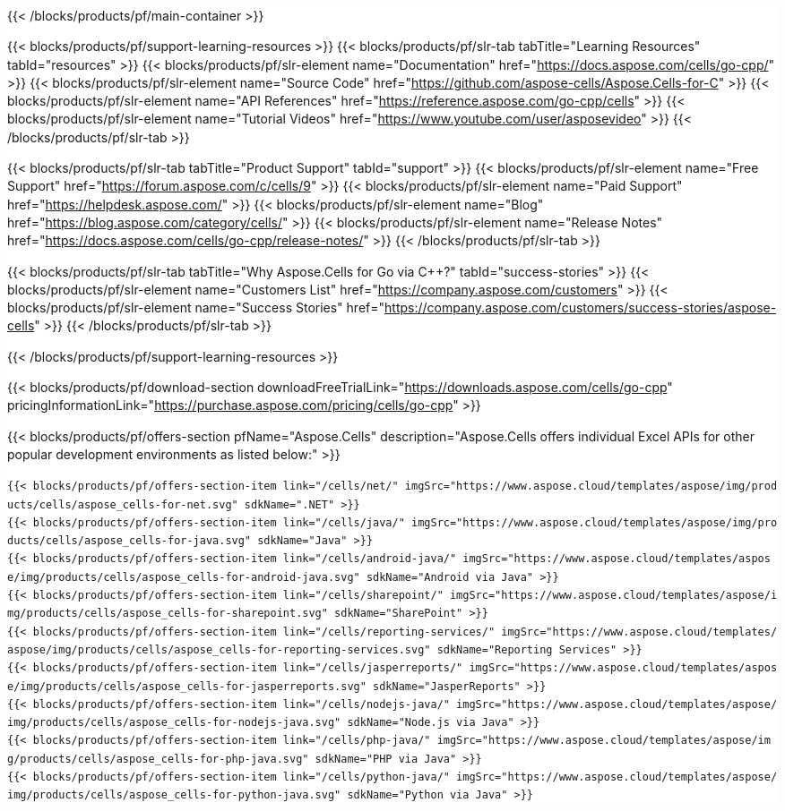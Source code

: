   </div>
 </div>
</div>


{{< /blocks/products/pf/main-container >}}


{{< blocks/products/pf/support-learning-resources >}}
{{< blocks/products/pf/slr-tab tabTitle="Learning Resources" tabId="resources" >}}
{{< blocks/products/pf/slr-element name="Documentation" href="https://docs.aspose.com/cells/go-cpp/" >}}
{{< blocks/products/pf/slr-element name="Source Code" href="https://github.com/aspose-cells/Aspose.Cells-for-C" >}}
{{< blocks/products/pf/slr-element name="API References" href="https://reference.aspose.com/go-cpp/cells" >}}
{{< blocks/products/pf/slr-element name="Tutorial Videos" href="https://www.youtube.com/user/asposevideo" >}}
{{< /blocks/products/pf/slr-tab >}}

{{< blocks/products/pf/slr-tab tabTitle="Product Support" tabId="support" >}}
{{< blocks/products/pf/slr-element name="Free Support" href="https://forum.aspose.com/c/cells/9" >}}
{{< blocks/products/pf/slr-element name="Paid Support" href="https://helpdesk.aspose.com/" >}}
{{< blocks/products/pf/slr-element name="Blog" href="https://blog.aspose.com/category/cells/" >}}
{{< blocks/products/pf/slr-element name="Release Notes" href="https://docs.aspose.com/cells/go-cpp/release-notes/" >}}
{{< /blocks/products/pf/slr-tab >}}

{{< blocks/products/pf/slr-tab tabTitle="Why Aspose.Cells for Go via C++?" tabId="success-stories" >}}
{{< blocks/products/pf/slr-element name="Customers List" href="https://company.aspose.com/customers" >}}
{{< blocks/products/pf/slr-element name="Success Stories" href="https://company.aspose.com/customers/success-stories/aspose-cells" >}}
{{< /blocks/products/pf/slr-tab >}}

{{< /blocks/products/pf/support-learning-resources >}}

{{< blocks/products/pf/download-section downloadFreeTrialLink="https://downloads.aspose.com/cells/go-cpp" pricingInformationLink="https://purchase.aspose.com/pricing/cells/go-cpp" >}}

{{< blocks/products/pf/offers-section pfName="Aspose.Cells" description="Aspose.Cells offers individual Excel APIs for other popular development environments as listed below:" >}}

    {{< blocks/products/pf/offers-section-item link="/cells/net/" imgSrc="https://www.aspose.cloud/templates/aspose/img/products/cells/aspose_cells-for-net.svg" sdkName=".NET" >}}
    {{< blocks/products/pf/offers-section-item link="/cells/java/" imgSrc="https://www.aspose.cloud/templates/aspose/img/products/cells/aspose_cells-for-java.svg" sdkName="Java" >}}
    {{< blocks/products/pf/offers-section-item link="/cells/android-java/" imgSrc="https://www.aspose.cloud/templates/aspose/img/products/cells/aspose_cells-for-android-java.svg" sdkName="Android via Java" >}}
    {{< blocks/products/pf/offers-section-item link="/cells/sharepoint/" imgSrc="https://www.aspose.cloud/templates/aspose/img/products/cells/aspose_cells-for-sharepoint.svg" sdkName="SharePoint" >}}
    {{< blocks/products/pf/offers-section-item link="/cells/reporting-services/" imgSrc="https://www.aspose.cloud/templates/aspose/img/products/cells/aspose_cells-for-reporting-services.svg" sdkName="Reporting Services" >}}
    {{< blocks/products/pf/offers-section-item link="/cells/jasperreports/" imgSrc="https://www.aspose.cloud/templates/aspose/img/products/cells/aspose_cells-for-jasperreports.svg" sdkName="JasperReports" >}}
    {{< blocks/products/pf/offers-section-item link="/cells/nodejs-java/" imgSrc="https://www.aspose.cloud/templates/aspose/img/products/cells/aspose_cells-for-nodejs-java.svg" sdkName="Node.js via Java" >}}
    {{< blocks/products/pf/offers-section-item link="/cells/php-java/" imgSrc="https://www.aspose.cloud/templates/aspose/img/products/cells/aspose_cells-for-php-java.svg" sdkName="PHP via Java" >}}
    {{< blocks/products/pf/offers-section-item link="/cells/python-java/" imgSrc="https://www.aspose.cloud/templates/aspose/img/products/cells/aspose_cells-for-python-java.svg" sdkName="Python via Java" >}}